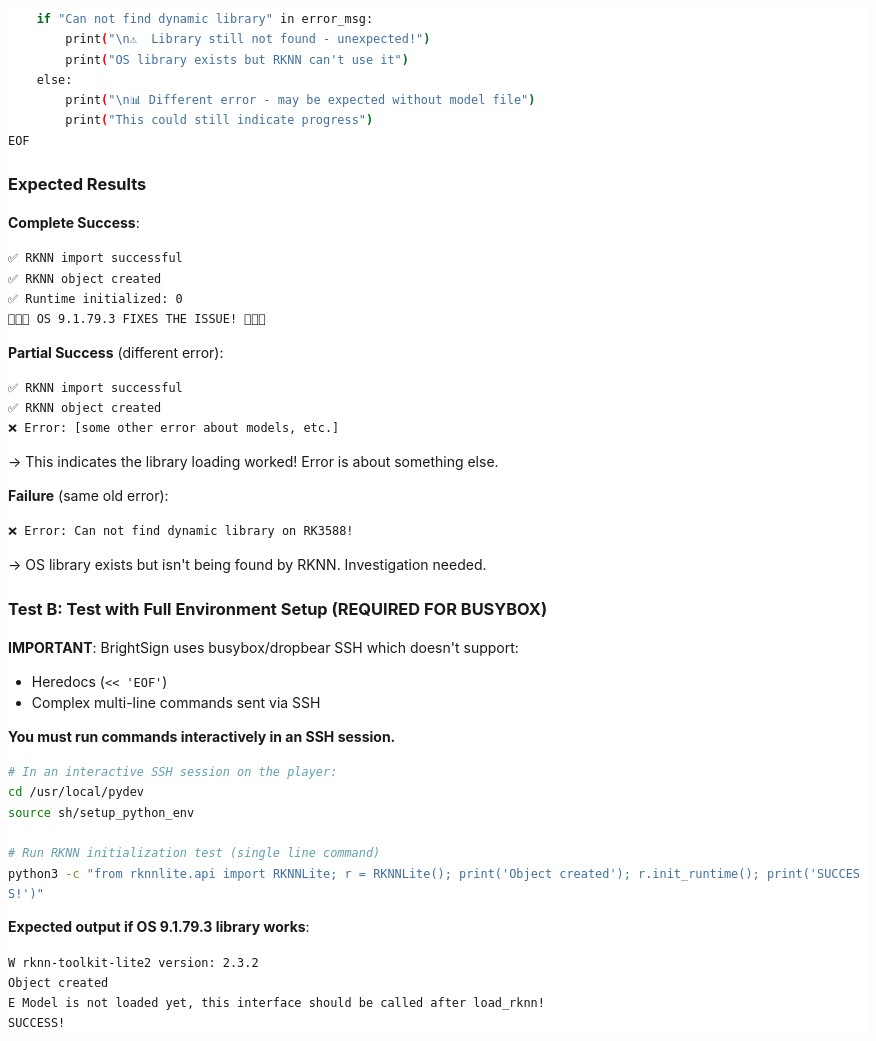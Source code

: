 ```bash
    if "Can not find dynamic library" in error_msg:
        print("\n⚠️  Library still not found - unexpected!")
        print("OS library exists but RKNN can't use it")
    else:
        print("\n📊 Different error - may be expected without model file")
        print("This could still indicate progress")
EOF
```

### Expected Results

**Complete Success**:
```
✅ RKNN import successful
✅ RKNN object created
✅ Runtime initialized: 0
🎉🎉🎉 OS 9.1.79.3 FIXES THE ISSUE! 🎉🎉🎉
```

**Partial Success** (different error):
```
✅ RKNN import successful
✅ RKNN object created
❌ Error: [some other error about models, etc.]
```
→ This indicates the library loading worked! Error is about something else.

**Failure** (same old error):
```
❌ Error: Can not find dynamic library on RK3588!
```
→ OS library exists but isn't being found by RKNN. Investigation needed.

### Test B: Test with Full Environment Setup (REQUIRED FOR BUSYBOX)

**IMPORTANT**: BrightSign uses busybox/dropbear SSH which doesn't support:
- Heredocs (`<< 'EOF'`)
- Complex multi-line commands sent via SSH

**You must run commands interactively in an SSH session.**

```bash
# In an interactive SSH session on the player:
cd /usr/local/pydev
source sh/setup_python_env

# Run RKNN initialization test (single line command)
python3 -c "from rknnlite.api import RKNNLite; r = RKNNLite(); print('Object created'); r.init_runtime(); print('SUCCESS!')"
```

**Expected output if OS 9.1.79.3 library works**:
```
W rknn-toolkit-lite2 version: 2.3.2
Object created
E Model is not loaded yet, this interface should be called after load_rknn!
SUCCESS!
```

